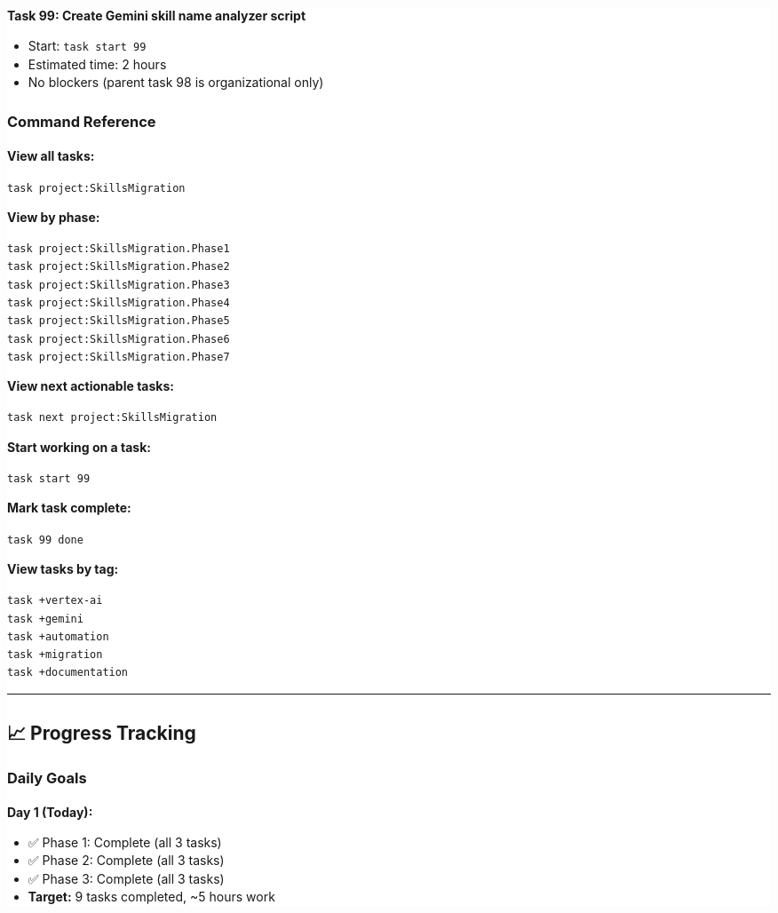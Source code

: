 **Task 99: Create Gemini skill name analyzer script**
- Start: `task start 99`
- Estimated time: 2 hours
- No blockers (parent task 98 is organizational only)

### Command Reference

**View all tasks:**
```bash
task project:SkillsMigration
```

**View by phase:**
```bash
task project:SkillsMigration.Phase1
task project:SkillsMigration.Phase2
task project:SkillsMigration.Phase3
task project:SkillsMigration.Phase4
task project:SkillsMigration.Phase5
task project:SkillsMigration.Phase6
task project:SkillsMigration.Phase7
```

**View next actionable tasks:**
```bash
task next project:SkillsMigration
```

**Start working on a task:**
```bash
task start 99
```

**Mark task complete:**
```bash
task 99 done
```

**View tasks by tag:**
```bash
task +vertex-ai
task +gemini
task +automation
task +migration
task +documentation
```

---

## 📈 Progress Tracking

### Daily Goals

**Day 1 (Today):**
- ✅ Phase 1: Complete (all 3 tasks)
- ✅ Phase 2: Complete (all 3 tasks)
- ✅ Phase 3: Complete (all 3 tasks)
- **Target:** 9 tasks completed, ~5 hours work
